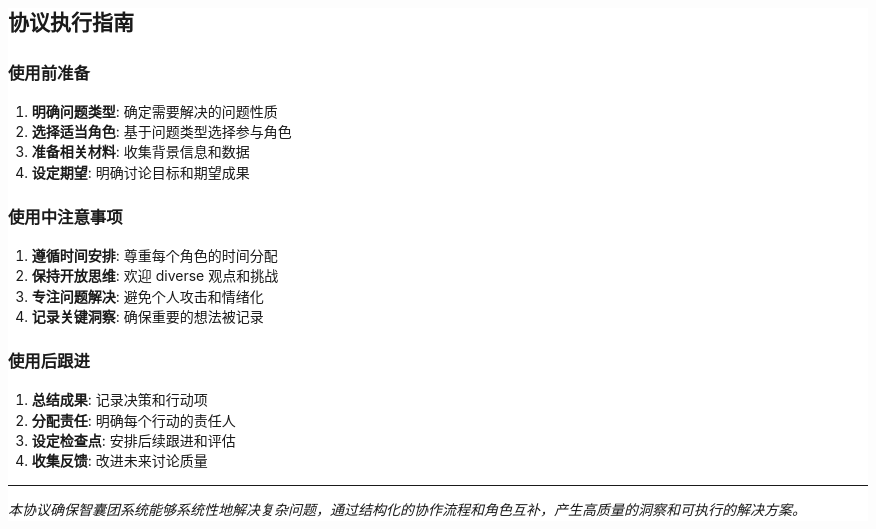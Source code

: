 ## 协议执行指南

### 使用前准备
1. **明确问题类型**: 确定需要解决的问题性质
2. **选择适当角色**: 基于问题类型选择参与角色
3. **准备相关材料**: 收集背景信息和数据
4. **设定期望**: 明确讨论目标和期望成果

### 使用中注意事项
1. **遵循时间安排**: 尊重每个角色的时间分配
2. **保持开放思维**: 欢迎 diverse 观点和挑战
3. **专注问题解决**: 避免个人攻击和情绪化
4. **记录关键洞察**: 确保重要的想法被记录

### 使用后跟进
1. **总结成果**: 记录决策和行动项
2. **分配责任**: 明确每个行动的责任人
3. **设定检查点**: 安排后续跟进和评估
4. **收集反馈**: 改进未来讨论质量

---

*本协议确保智囊团系统能够系统性地解决复杂问题，通过结构化的协作流程和角色互补，产生高质量的洞察和可执行的解决方案。*
